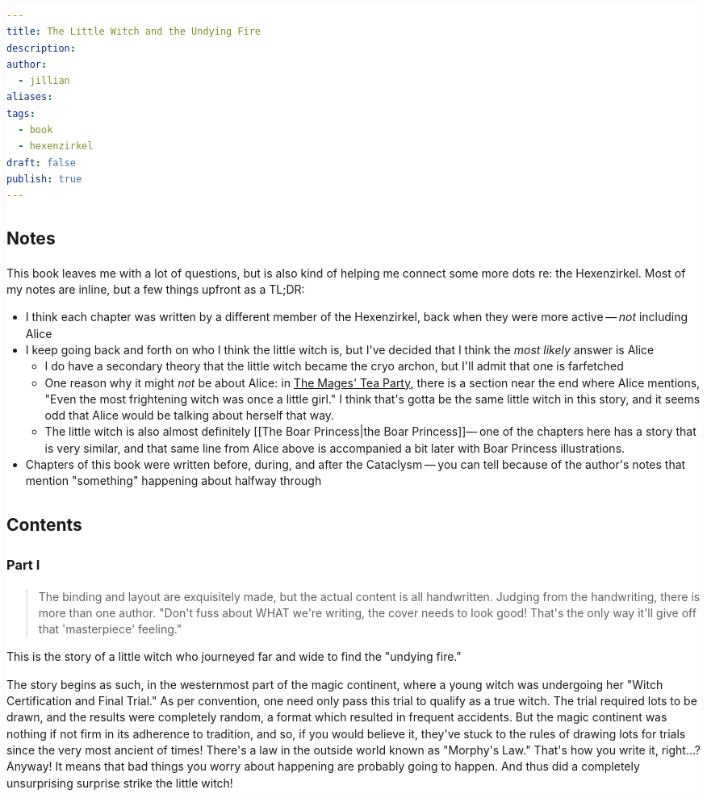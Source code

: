 ```yaml
---
title: The Little Witch and the Undying Fire
description: 
author:
  - jillian
aliases: 
tags:
  - book
  - hexenzirkel
draft: false
publish: true
---
```

## Notes
This book leaves me with a lot of questions, but is also kind of helping me connect some more dots re: the Hexenzirkel. Most of my notes are inline, but a few things upfront as a TL;DR:
- I think each chapter was written by a different member of the Hexenzirkel, back when they were more active — *not* including Alice
- I keep going back and forth on who I think the little witch is, but I've decided that I think the *most likely* answer is Alice
	- I do have a secondary theory that the little witch became the cryo archon, but I'll admit that one is farfetched
	- One reason why it might *not* be about Alice: in [The Mages' Tea Party](https://www.youtube.com/watch?v=RigK4OwCCM8), there is a section near the end where Alice mentions, "Even the most frightening witch was once a little girl." I think that's gotta be the same little witch in this story, and it seems odd that Alice would be talking about herself that way. 
	- The little witch is also almost definitely [[The Boar Princess|the Boar Princess]]— one of the chapters here has a story that is very similar, and that same line from Alice above is accompanied a bit later with Boar Princess illustrations.
- Chapters of this book were written before, during, and after the Cataclysm — you can tell because of the author's notes that mention "something" happening about halfway through
## Contents
### Part I
> The binding and layout are exquisitely made, but the actual content is all handwritten. Judging from the handwriting, there is more than one author. "Don't fuss about WHAT we're writing, the cover needs to look good! That's the only way it'll give off that 'masterpiece' feeling."

This is the story of a little witch who journeyed far and wide to find the "undying fire." 

The story begins as such, in the westernmost part of the magic continent, where a young witch was undergoing her "Witch Certification and Final Trial." As per convention, one need only pass this trial to qualify as a true witch. The trial required lots to be drawn, and the results were completely random, a format which resulted in frequent accidents. But the magic continent was nothing if not firm in its adherence to tradition, and so, if you would believe it, they've stuck to the rules of drawing lots for trials since the very most ancient of times! There's a law in the outside world known as "Morphy's Law." That's how you write it, right...? Anyway! It means that bad things you worry about happening are probably going to happen. And thus did a completely unsurprising surprise strike the little witch! 
